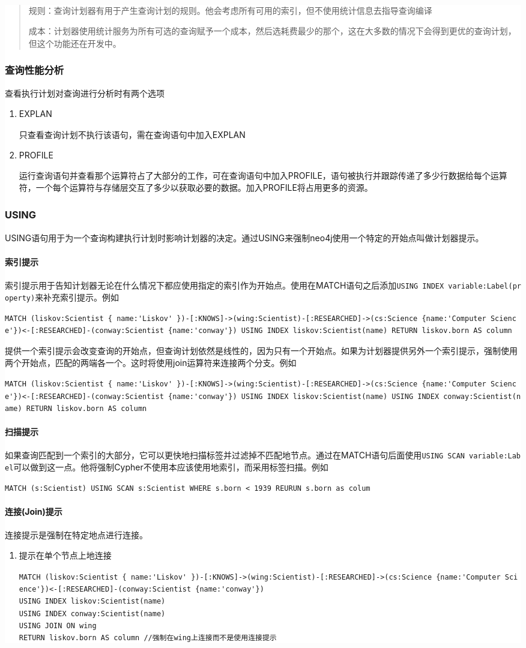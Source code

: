 > 规则：查询计划器有用于产生查询计划的规则。他会考虑所有可用的索引，但不使用统计信息去指导查询编译
>
> 成本：计划器使用统计服务为所有可选的查询赋予一个成本，然后选耗费最少的那个，这在大多数的情况下会得到更优的查询计划，但这个功能还在开发中。

### 查询性能分析

查看执行计划对查询进行分析时有两个选项

1. EXPLAN

   只查看查询计划不执行该语句，需在查询语句中加入EXPLAN	

2. PROFILE

   运行查询语句并查看那个运算符占了大部分的工作，可在查询语句中加入PROFILE，语句被执行并跟踪传递了多少行数据给每个运算符，一个每个运算符与存储层交互了多少以获取必要的数据。加入PROFILE将占用更多的资源。

### USING

USING语句用于为一个查询构建执行计划时影响计划器的决定。通过USING来强制neo4j使用一个特定的开始点叫做计划器提示。

#### 索引提示

索引提示用于告知计划器无论在什么情况下都应使用指定的索引作为开始点。使用在MATCH语句之后添加`USING INDEX variable:Label(property)`来补充索引提示。例如

```cypher
MATCH (liskov:Scientist { name:'Liskov' })-[:KNOWS]->(wing:Scientist)-[:RESEARCHED]->(cs:Science {name:'Computer Science'})<-[:RESEARCHED]-(conway:Scientist {name:'conway'}) USING INDEX liskov:Scientist(name) RETURN liskov.born AS column
```

提供一个索引提示会改变查询的开始点，但查询计划依然是线性的，因为只有一个开始点。如果为计划器提供另外一个索引提示，强制使用两个开始点，匹配的两端各一个。这时将使用join运算符来连接两个分支。例如

```cypher
MATCH (liskov:Scientist { name:'Liskov' })-[:KNOWS]->(wing:Scientist)-[:RESEARCHED]->(cs:Science {name:'Computer Science'})<-[:RESEARCHED]-(conway:Scientist {name:'conway'}) USING INDEX liskov:Scientist(name) USING INDEX conway:Scientist(name) RETURN liskov.born AS column
```

#### 扫描提示

如果查询匹配到一个索引的大部分，它可以更快地扫描标签并过滤掉不匹配地节点。通过在MATCH语句后面使用`USING SCAN variable:Label`可以做到这一点。他将强制Cypher不使用本应该使用地索引，而采用标签扫描。例如

```cypher
MATCH (s:Scientist) USING SCAN s:Scientist WHERE s.born < 1939 REURUN s.born as colum
```

#### 连接(Join)提示

连接提示是强制在特定地点进行连接。

1. 提示在单个节点上地连接

   ```cypher
   MATCH (liskov:Scientist { name:'Liskov' })-[:KNOWS]->(wing:Scientist)-[:RESEARCHED]->(cs:Science {name:'Computer Science'})<-[:RESEARCHED]-(conway:Scientist {name:'conway'}) 
   USING INDEX liskov:Scientist(name) 
   USING INDEX conway:Scientist(name) 
   USING JOIN ON wing
   RETURN liskov.born AS column	//强制在wing上连接而不是使用连接提示
   ```
